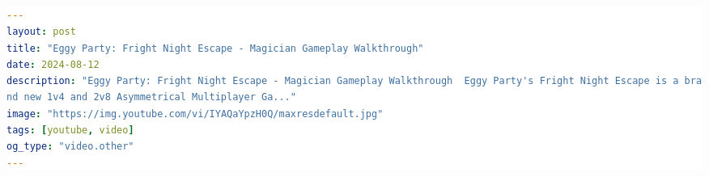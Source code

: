 ```yaml
---
layout: post
title: "Eggy Party: Fright Night Escape - Magician Gameplay Walkthrough"
date: 2024-08-12
description: "Eggy Party: Fright Night Escape - Magician Gameplay Walkthrough  Eggy Party's Fright Night Escape is a brand new 1v4 and 2v8 Asymmetrical Multiplayer Ga..."
image: "https://img.youtube.com/vi/IYAQaYpzH0Q/maxresdefault.jpg"
tags: [youtube, video]
og_type: "video.other"
---
```


<script type="application/ld+json">
{
  "@context": "http://schema.org",
  "@type": "VideoObject",
  "name": "Eggy Party: Fright Night Escape - Magician Gameplay Walkthrough",
  "description": "Eggy Party: Fright Night Escape - Magician Gameplay Walkthrough  Eggy Party's Fright Night Escape is a brand new 1v4 and 2v8 Asymmetrical Multiplayer Game Mode (similar to Identity V and Dead by Daylight)! Play as a Survivor or the unique Hunter, and explore the mysterious Judgment Ground! Survivors need to activate 5 steam boilers to open the gate and escape. The Hunter needs to KO Survivors and stuff them into the Popcorn Mortar to eliminate them. Both factions offer a range of classes and skills. Pick your preferred role and join the Judgment of the Fright Night!  About Eggy Party:  Eggy Party is a popular party game developed by NetEase Games. Welcome to the Eggyverse! A world full of party and play! Create your own maps to enjoy with your friends! Team up with other cute Eggies! Dive into this Egg-citing Eggyverse!  Eggy Party Creator Program: #EggyTrendCreatorIncentiveProgram #TreasureShipAuctionNight  Eggy Party \u00a9 & \u2122 NetEase, Inc. All Rights Reserved.  #EggyPartyFrightNightEscape #EggyParty #FrightNightEscape #IdentityV #DeadByDaylight #Gameplay #GameplayWalkthrough #Magician",
  "thumbnailUrl": "https://img.youtube.com/vi/IYAQaYpzH0Q/maxresdefault.jpg",
  "uploadDate": "2024-08-12T02:44:26Z",
  "embedUrl": "https://www.youtube.com/embed/IYAQaYpzH0Q",
  "publisher": {
    "@type": "Person",
    "name": "Celo Zaga"
  },
  "mainEntityOfPage": {
    "@type": "WebPage",
    "@id": "https://celozaga.github.io/2024/08/12/eggy-party-fright-night-escape-magician-gameplay-walkthrough-IYAQaYpzH0Q.html"
  },
  "duration": "PT0M0S"
}
</script>

<script type="application/ld+json">
{
  "@context": "http://schema.org",
  "@type": "BlogPosting",
  "headline": "Eggy Party: Fright Night Escape - Magician Gameplay Walkthrough",
  "image": "https://img.youtube.com/vi/IYAQaYpzH0Q/maxresdefault.jpg",
  "publisher": {
    "@type": "Person",
    "name": "Celo Zaga"
  },
  "url": "https://celozaga.github.io/2024/08/12/eggy-party-fright-night-escape-magician-gameplay-walkthrough-IYAQaYpzH0Q.html",
  "datePublished": "2024-08-12T02:44:26Z",
  "dateCreated": "2024-08-12T02:44:26Z",
  "dateModified": "2024-08-12T02:44:26Z",
  "description": "Eggy Party: Fright Night Escape - Magician Gameplay Walkthrough  Eggy Party's Fright Night Escape is a brand new 1v4 and 2v8 Asymmetrical Multiplayer Ga...",
  "author": {